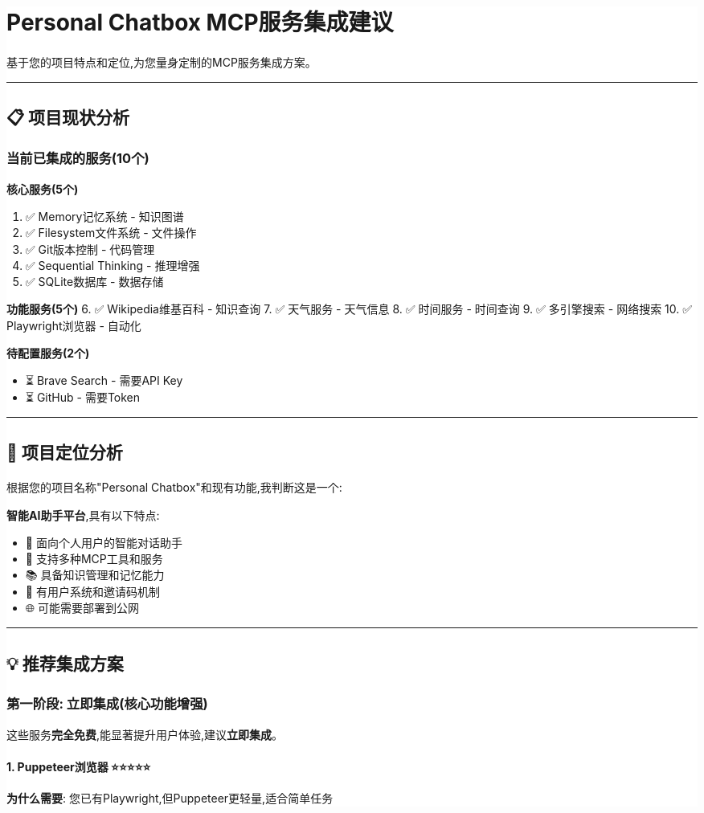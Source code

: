 # Personal Chatbox MCP服务集成建议

基于您的项目特点和定位,为您量身定制的MCP服务集成方案。

---

## 📋 项目现状分析

### 当前已集成的服务(10个)

**核心服务(5个)**
1. ✅ Memory记忆系统 - 知识图谱
2. ✅ Filesystem文件系统 - 文件操作
3. ✅ Git版本控制 - 代码管理
4. ✅ Sequential Thinking - 推理增强
5. ✅ SQLite数据库 - 数据存储

**功能服务(5个)**
6. ✅ Wikipedia维基百科 - 知识查询
7. ✅ 天气服务 - 天气信息
8. ✅ 时间服务 - 时间查询
9. ✅ 多引擎搜索 - 网络搜索
10. ✅ Playwright浏览器 - 自动化

**待配置服务(2个)**
- ⏳ Brave Search - 需要API Key
- ⏳ GitHub - 需要Token

---

## 🎯 项目定位分析

根据您的项目名称"Personal Chatbox"和现有功能,我判断这是一个:

**智能AI助手平台**,具有以下特点:
- 🎯 面向个人用户的智能对话助手
- 🔧 支持多种MCP工具和服务
- 📚 具备知识管理和记忆能力
- 🔐 有用户系统和邀请码机制
- 🌐 可能需要部署到公网

---

## 💡 推荐集成方案

### 第一阶段: 立即集成(核心功能增强)

这些服务**完全免费**,能显著提升用户体验,建议**立即集成**。

#### 1. **Puppeteer浏览器** ⭐⭐⭐⭐⭐
**为什么需要**: 您已有Playwright,但Puppeteer更轻量,适合简单任务
